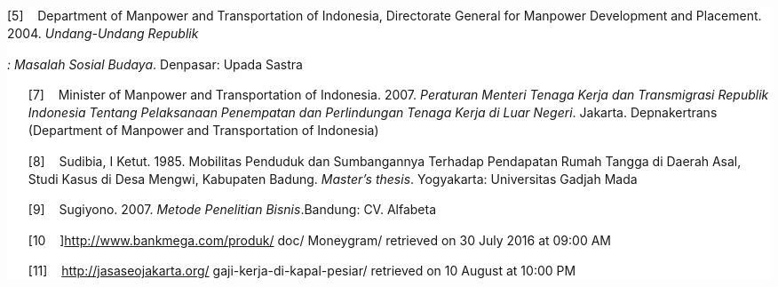<p><span class="font0">[5] &nbsp;&nbsp;&nbsp;Department of Manpower and Transportation of Indonesia, Directorate General for Manpower Development and Placement. 2004. </span><span class="font0" style="font-style:italic;">Undang-Undang Republik</span></p></li></ul>
<p><span class="font0" style="font-style:italic;">: Masalah Sosial Budaya</span><span class="font0">. Denpasar: Upada Sastra</span></p>
<ul style="list-style:none;"><li>
<p><span class="font0">[7] &nbsp;&nbsp;&nbsp;Minister of Manpower and Transportation of Indonesia. 2007. </span><span class="font0" style="font-style:italic;">Peraturan Menteri Tenaga Kerja dan Transmigrasi Republik Indonesia Tentang Pelaksanaan Penempatan dan Perlindungan Tenaga Kerja di Luar Negeri</span><span class="font0">. Jakarta. Depnakertrans (Department of Manpower and Transportation of Indonesia)</span></p></li>
<li>
<p><span class="font0">[8] &nbsp;&nbsp;&nbsp;Sudibia, I Ketut. 1985. Mobilitas Penduduk dan Sumbangannya Terhadap Pendapatan Rumah Tangga di Daerah Asal, Studi Kasus di Desa Mengwi, Kabupaten Badung. </span><span class="font0" style="font-style:italic;">Master’s thesis</span><span class="font0">. Yogyakarta: Universitas Gadjah Mada</span></p></li>
<li>
<p><span class="font0">[9] &nbsp;&nbsp;&nbsp;Sugiyono. 2007. </span><span class="font0" style="font-style:italic;">Metode Penelitian Bisnis</span><span class="font0">.Bandung: CV. Alfabeta</span></p></li>
<li>
<p><span class="font0">[10 &nbsp;&nbsp;&nbsp;]</span><a href="http://www.bankmega.com/produk/"><span class="font0">http://www.bankmega.com/produk/</span></a><span class="font0"> doc/ Moneygram/ retrieved on 30 July 2016 at 09:00 AM</span></p></li>
<li>
<p><span class="font0">[11] &nbsp;&nbsp;&nbsp;</span><a href="http://jasaseojakarta.org/"><span class="font0">http://jasaseojakarta.org/</span></a><span class="font0"> gaji-kerja-di-kapal-pesiar/ retrieved on 10 August at 10:00 PM</span></p></li></ul>